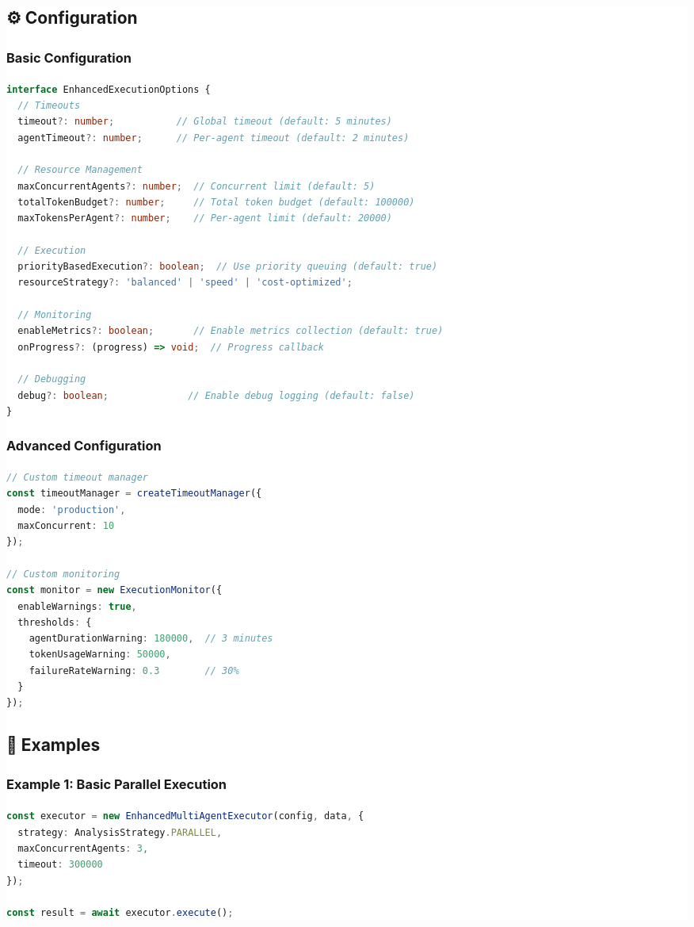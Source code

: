 ## ⚙️ Configuration

### Basic Configuration
```typescript
interface EnhancedExecutionOptions {
  // Timeouts
  timeout?: number;           // Global timeout (default: 5 minutes)
  agentTimeout?: number;      // Per-agent timeout (default: 2 minutes)
  
  // Resource Management
  maxConcurrentAgents?: number;  // Concurrent limit (default: 5)
  totalTokenBudget?: number;     // Total token budget (default: 100000)
  maxTokensPerAgent?: number;    // Per-agent limit (default: 20000)
  
  // Execution
  priorityBasedExecution?: boolean;  // Use priority queuing (default: true)
  resourceStrategy?: 'balanced' | 'speed' | 'cost-optimized';
  
  // Monitoring
  enableMetrics?: boolean;       // Enable metrics collection (default: true)
  onProgress?: (progress) => void;  // Progress callback
  
  // Debugging
  debug?: boolean;              // Enable debug logging (default: false)
}
```

### Advanced Configuration
```typescript
// Custom timeout manager
const timeoutManager = createTimeoutManager({
  mode: 'production',
  maxConcurrent: 10
});

// Custom monitoring
const monitor = new ExecutionMonitor({
  enableWarnings: true,
  thresholds: {
    agentDurationWarning: 180000,  // 3 minutes
    tokenUsageWarning: 50000,
    failureRateWarning: 0.3        // 30%
  }
});
```

## 📝 Examples

### Example 1: Basic Parallel Execution
```typescript
const executor = new EnhancedMultiAgentExecutor(config, data, {
  strategy: AnalysisStrategy.PARALLEL,
  maxConcurrentAgents: 3,
  timeout: 300000
});

const result = await executor.execute();
```
